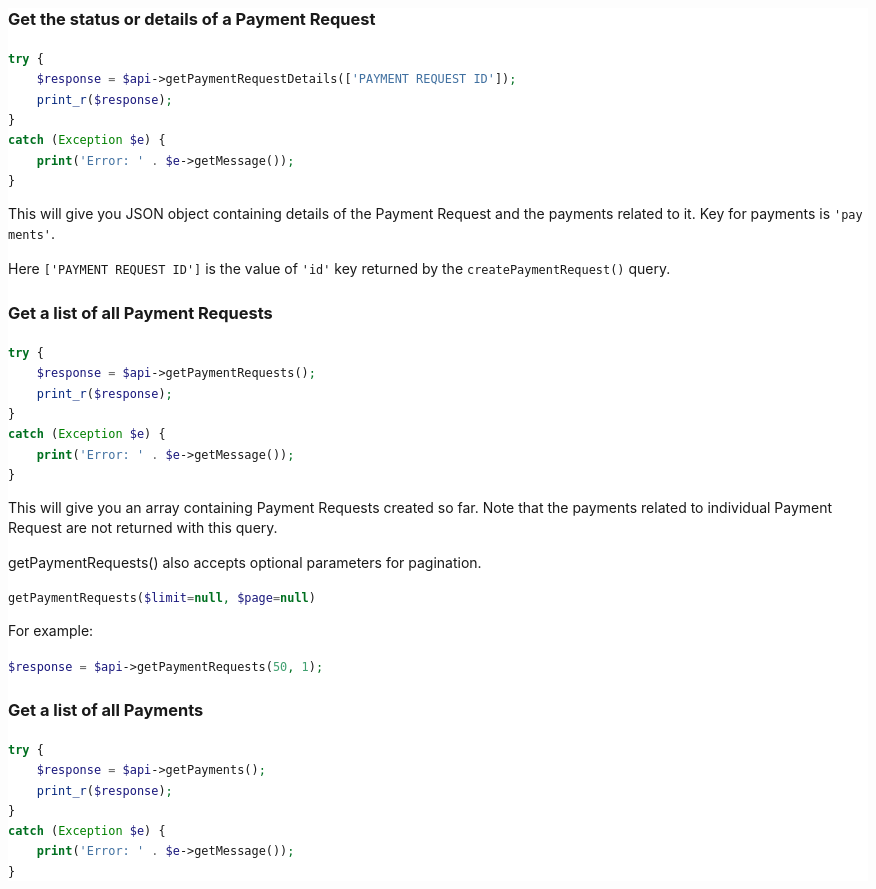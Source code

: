 
### <a name="get_status_of_payment_request"></a> Get the status or details of a Payment Request

```php
try {
    $response = $api->getPaymentRequestDetails(['PAYMENT REQUEST ID']);
    print_r($response);
}
catch (Exception $e) {
    print('Error: ' . $e->getMessage());
}
```

This will give you JSON object containing details of the Payment Request and the payments related to it.
Key for payments is `'payments'`.

Here `['PAYMENT REQUEST ID']` is the value of `'id'` key returned by the `createPaymentRequest()` query.

### <a name="get_payment_request_list"></a> Get a list of all Payment Requests

```php
try {
    $response = $api->getPaymentRequests();
    print_r($response);
}
catch (Exception $e) {
    print('Error: ' . $e->getMessage());
}
```

This will give you an array containing Payment Requests created so far. Note that the payments related to individual Payment Request are not returned with this query.

getPaymentRequests() also accepts optional parameters for pagination.

```php
getPaymentRequests($limit=null, $page=null)
```

For example:

```php
$response = $api->getPaymentRequests(50, 1);
```

### <a name="get_list_of_all_payments"> Get a list of all Payments

```php
try {
    $response = $api->getPayments();
    print_r($response);
}
catch (Exception $e) {
    print('Error: ' . $e->getMessage());
}
```

